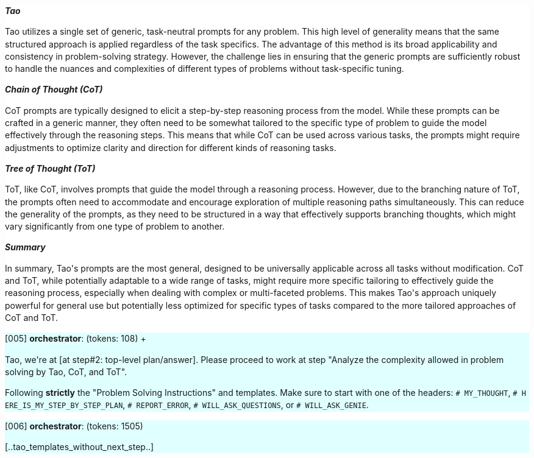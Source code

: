 ***Tao***


Tao utilizes a single set of generic, task-neutral prompts for any problem. This high level of generality means that the same structured approach is applied regardless of the task specifics. The advantage of this method is its broad applicability and consistency in problem-solving strategy. However, the challenge lies in ensuring that the generic prompts are sufficiently robust to handle the nuances and complexities of different types of problems without task-specific tuning.

***Chain of Thought (CoT)***


CoT prompts are typically designed to elicit a step-by-step reasoning process from the model. While these prompts can be crafted in a generic manner, they often need to be somewhat tailored to the specific type of problem to guide the model effectively through the reasoning steps. This means that while CoT can be used across various tasks, the prompts might require adjustments to optimize clarity and direction for different kinds of reasoning tasks.

***Tree of Thought (ToT)***


ToT, like CoT, involves prompts that guide the model through a reasoning process. However, due to the branching nature of ToT, the prompts often need to accommodate and encourage exploration of multiple reasoning paths simultaneously. This can reduce the generality of the prompts, as they need to be structured in a way that effectively supports branching thoughts, which might vary significantly from one type of problem to another.

***Summary***


In summary, Tao's prompts are the most general, designed to be universally applicable across all tasks without modification. CoT and ToT, while potentially adaptable to a wide range of tasks, might require more specific tailoring to effectively guide the reasoning process, especially when dealing with complex or multi-faceted problems. This makes Tao's approach uniquely powerful for general use but potentially less optimized for specific types of tasks compared to the more tailored approaches of CoT and ToT.


</div></div>

<div class="section_header collapsible" style="background-color:lightcyan">
<div class="header">[005] <b>orchestrator</b>: (tokens: 108) +</div>
<div class="content">

Tao, we're at [at step#2: top-level plan/answer]. Please proceed to work at step "Analyze the complexity allowed in problem solving by Tao, CoT, and ToT".

Following **strictly** the "Problem Solving Instructions" and templates.
Make sure to start with one of the headers: `# MY_THOUGHT`, `# HERE_IS_MY_STEP_BY_STEP_PLAN`, `# REPORT_ERROR`,
`# WILL_ASK_QUESTIONS`, or `# WILL_ASK_GENIE`.


</div></div>

<div class="section_header " style="background-color:lightcyan">
<div class="header">[006] <b>orchestrator</b>: (tokens: 1505) </div>
<div class="content">

[..tao_templates_without_next_step..]
